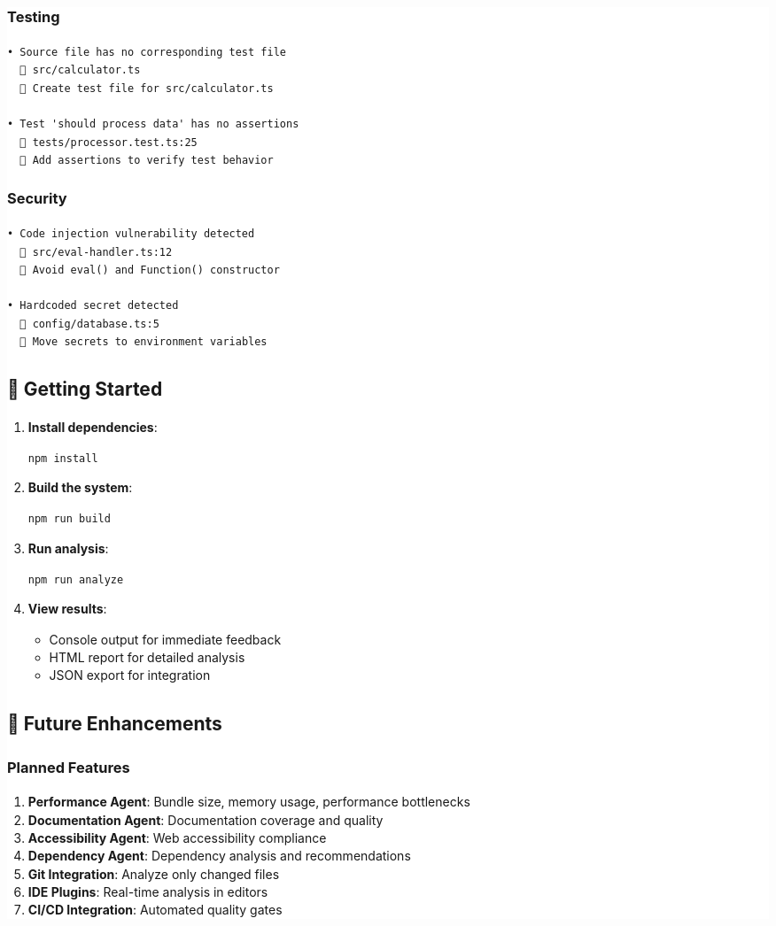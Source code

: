 ### Testing
```
• Source file has no corresponding test file
  📁 src/calculator.ts
  🔧 Create test file for src/calculator.ts

• Test 'should process data' has no assertions
  📁 tests/processor.test.ts:25
  🔧 Add assertions to verify test behavior
```

### Security
```
• Code injection vulnerability detected
  📁 src/eval-handler.ts:12
  🔧 Avoid eval() and Function() constructor

• Hardcoded secret detected
  📁 config/database.ts:5
  🔧 Move secrets to environment variables
```

## 🚀 Getting Started

1. **Install dependencies**:
   ```bash
   npm install
   ```

2. **Build the system**:
   ```bash
   npm run build
   ```

3. **Run analysis**:
   ```bash
   npm run analyze
   ```

4. **View results**:
   - Console output for immediate feedback
   - HTML report for detailed analysis
   - JSON export for integration

## 🔮 Future Enhancements

### Planned Features
1. **Performance Agent**: Bundle size, memory usage, performance bottlenecks
2. **Documentation Agent**: Documentation coverage and quality
3. **Accessibility Agent**: Web accessibility compliance
4. **Dependency Agent**: Dependency analysis and recommendations
5. **Git Integration**: Analyze only changed files
6. **IDE Plugins**: Real-time analysis in editors
7. **CI/CD Integration**: Automated quality gates
